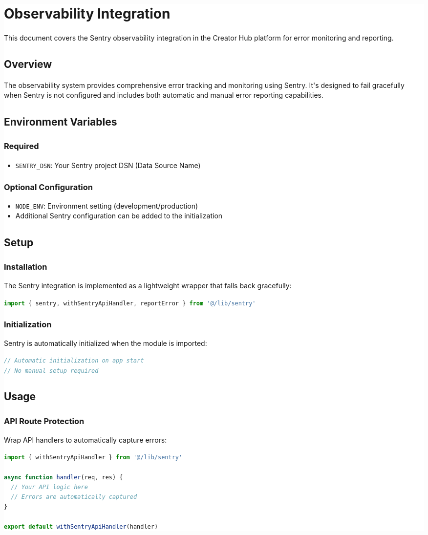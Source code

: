 # Observability Integration

This document covers the Sentry observability integration in the Creator Hub platform for error monitoring and reporting.

## Overview

The observability system provides comprehensive error tracking and monitoring using Sentry. It's designed to fail gracefully when Sentry is not configured and includes both automatic and manual error reporting capabilities.

## Environment Variables

### Required
- `SENTRY_DSN`: Your Sentry project DSN (Data Source Name)

### Optional Configuration
- `NODE_ENV`: Environment setting (development/production)
- Additional Sentry configuration can be added to the initialization

## Setup

### Installation

The Sentry integration is implemented as a lightweight wrapper that falls back gracefully:

```typescript
import { sentry, withSentryApiHandler, reportError } from '@/lib/sentry'
```

### Initialization

Sentry is automatically initialized when the module is imported:

```typescript
// Automatic initialization on app start
// No manual setup required
```

## Usage

### API Route Protection

Wrap API handlers to automatically capture errors:

```typescript
import { withSentryApiHandler } from '@/lib/sentry'

async function handler(req, res) {
  // Your API logic here
  // Errors are automatically captured
}

export default withSentryApiHandler(handler)
```
